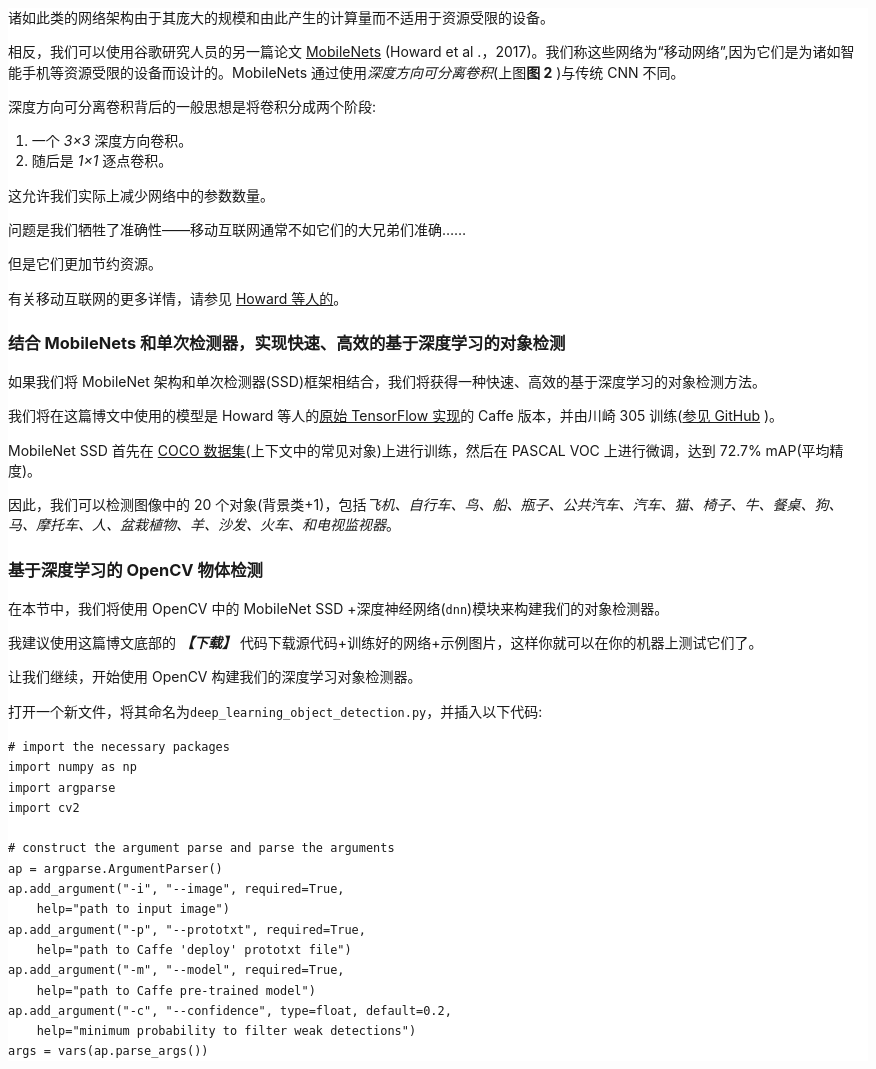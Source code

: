 诸如此类的网络架构由于其庞大的规模和由此产生的计算量而不适用于资源受限的设备。

相反，我们可以使用谷歌研究人员的另一篇论文 [MobileNets](https://arxiv.org/abs/1704.04861) (Howard et al .，2017)。我们称这些网络为“移动网络”,因为它们是为诸如智能手机等资源受限的设备而设计的。MobileNets 通过使用*深度方向可分离卷积*(上图**图 2** )与传统 CNN 不同。

深度方向可分离卷积背后的一般思想是将卷积分成两个阶段:

1.  一个 *3×3* 深度方向卷积。
2.  随后是 *1×1* 逐点卷积。

这允许我们实际上减少网络中的参数数量。

问题是我们牺牲了准确性——移动互联网通常不如它们的大兄弟们准确……

但是它们更加节约资源。

有关移动互联网的更多详情，请参见 [Howard 等人的](https://arxiv.org/abs/1704.04861)。

### 结合 MobileNets 和单次检测器，实现快速、高效的基于深度学习的对象检测

如果我们将 MobileNet 架构和单次检测器(SSD)框架相结合，我们将获得一种快速、高效的基于深度学习的对象检测方法。

我们将在这篇博文中使用的模型是 Howard 等人的[原始 TensorFlow 实现](https://github.com/Zehaos/MobileNet)的 Caffe 版本，并由川崎 305 训练([参见 GitHub](https://github.com/chuanqi305/MobileNet-SSD) )。

MobileNet SSD 首先在 [COCO 数据集](http://cocodataset.org/)(上下文中的常见对象)上进行训练，然后在 PASCAL VOC 上进行微调，达到 72.7% mAP(平均精度)。

因此，我们可以检测图像中的 20 个对象(背景类+1)，包括*飞机、自行车、鸟、船、瓶子、公共汽车、汽车、猫、椅子、牛、餐桌、狗、马、摩托车、人、盆栽植物、羊、沙发、火车、*和*电视监视器*。

### 基于深度学习的 OpenCV 物体检测

在本节中，我们将使用 OpenCV 中的 MobileNet SSD +深度神经网络(`dnn`)模块来构建我们的对象检测器。

我建议使用这篇博文底部的 ***【下载】*** 代码下载源代码+训练好的网络+示例图片，这样你就可以在你的机器上测试它们了。

让我们继续，开始使用 OpenCV 构建我们的深度学习对象检测器。

打开一个新文件，将其命名为`deep_learning_object_detection.py`，并插入以下代码:

```
# import the necessary packages
import numpy as np
import argparse
import cv2

# construct the argument parse and parse the arguments
ap = argparse.ArgumentParser()
ap.add_argument("-i", "--image", required=True,
	help="path to input image")
ap.add_argument("-p", "--prototxt", required=True,
	help="path to Caffe 'deploy' prototxt file")
ap.add_argument("-m", "--model", required=True,
	help="path to Caffe pre-trained model")
ap.add_argument("-c", "--confidence", type=float, default=0.2,
	help="minimum probability to filter weak detections")
args = vars(ap.parse_args())

```
